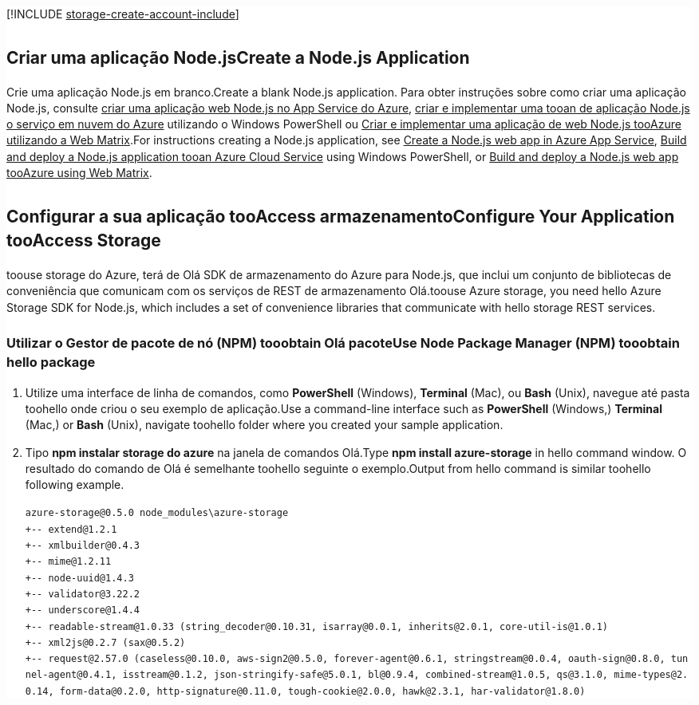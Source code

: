 [!INCLUDE [storage-create-account-include](../../../includes/storage-create-account-include.md)]

## <a name="create-a-nodejs-application"></a><span data-ttu-id="08c53-109">Criar uma aplicação Node.js</span><span class="sxs-lookup"><span data-stu-id="08c53-109">Create a Node.js Application</span></span>
<span data-ttu-id="08c53-110">Crie uma aplicação Node.js em branco.</span><span class="sxs-lookup"><span data-stu-id="08c53-110">Create a blank Node.js application.</span></span> <span data-ttu-id="08c53-111">Para obter instruções sobre como criar uma aplicação Node.js, consulte [criar uma aplicação web Node.js no App Service do Azure](../../app-service-web/app-service-web-get-started-nodejs.md), [criar e implementar uma tooan de aplicação Node.js o serviço em nuvem do Azure](../../cloud-services/cloud-services-nodejs-develop-deploy-app.md) utilizando o Windows PowerShell ou [ Criar e implementar uma aplicação de web Node.js tooAzure utilizando a Web Matrix](https://www.microsoft.com/web/webmatrix/).</span><span class="sxs-lookup"><span data-stu-id="08c53-111">For instructions creating a Node.js application, see [Create a Node.js web app in Azure App Service](../../app-service-web/app-service-web-get-started-nodejs.md), [Build and deploy a Node.js application tooan Azure Cloud Service](../../cloud-services/cloud-services-nodejs-develop-deploy-app.md) using Windows PowerShell, or [Build and deploy a Node.js web app tooAzure using Web Matrix](https://www.microsoft.com/web/webmatrix/).</span></span>

## <a name="configure-your-application-tooaccess-storage"></a><span data-ttu-id="08c53-112">Configurar a sua aplicação tooAccess armazenamento</span><span class="sxs-lookup"><span data-stu-id="08c53-112">Configure Your Application tooAccess Storage</span></span>
<span data-ttu-id="08c53-113">toouse storage do Azure, terá de Olá SDK de armazenamento do Azure para Node.js, que inclui um conjunto de bibliotecas de conveniência que comunicam com os serviços de REST de armazenamento Olá.</span><span class="sxs-lookup"><span data-stu-id="08c53-113">toouse Azure storage, you need hello Azure Storage SDK for Node.js, which includes a set of convenience libraries that communicate with hello storage REST services.</span></span>

### <a name="use-node-package-manager-npm-tooobtain-hello-package"></a><span data-ttu-id="08c53-114">Utilizar o Gestor de pacote de nó (NPM) tooobtain Olá pacote</span><span class="sxs-lookup"><span data-stu-id="08c53-114">Use Node Package Manager (NPM) tooobtain hello package</span></span>
1. <span data-ttu-id="08c53-115">Utilize uma interface de linha de comandos, como **PowerShell** (Windows), **Terminal** (Mac), ou **Bash** (Unix), navegue até pasta toohello onde criou o seu exemplo de aplicação.</span><span class="sxs-lookup"><span data-stu-id="08c53-115">Use a command-line interface such as **PowerShell** (Windows,) **Terminal** (Mac,) or **Bash** (Unix), navigate toohello folder where you created your sample application.</span></span>
2. <span data-ttu-id="08c53-116">Tipo **npm instalar storage do azure** na janela de comandos Olá.</span><span class="sxs-lookup"><span data-stu-id="08c53-116">Type **npm install azure-storage** in hello command window.</span></span> <span data-ttu-id="08c53-117">O resultado do comando de Olá é semelhante toohello seguinte o exemplo.</span><span class="sxs-lookup"><span data-stu-id="08c53-117">Output from hello command is similar toohello following example.</span></span>
 
    ```
    azure-storage@0.5.0 node_modules\azure-storage
    +-- extend@1.2.1
    +-- xmlbuilder@0.4.3
    +-- mime@1.2.11
    +-- node-uuid@1.4.3
    +-- validator@3.22.2
    +-- underscore@1.4.4
    +-- readable-stream@1.0.33 (string_decoder@0.10.31, isarray@0.0.1, inherits@2.0.1, core-util-is@1.0.1)
    +-- xml2js@0.2.7 (sax@0.5.2)
    +-- request@2.57.0 (caseless@0.10.0, aws-sign2@0.5.0, forever-agent@0.6.1, stringstream@0.0.4, oauth-sign@0.8.0, tunnel-agent@0.4.1, isstream@0.1.2, json-stringify-safe@5.0.1, bl@0.9.4, combined-stream@1.0.5, qs@3.1.0, mime-types@2.0.14, form-data@0.2.0, http-signature@0.11.0, tough-cookie@2.0.0, hawk@2.3.1, har-validator@1.8.0)